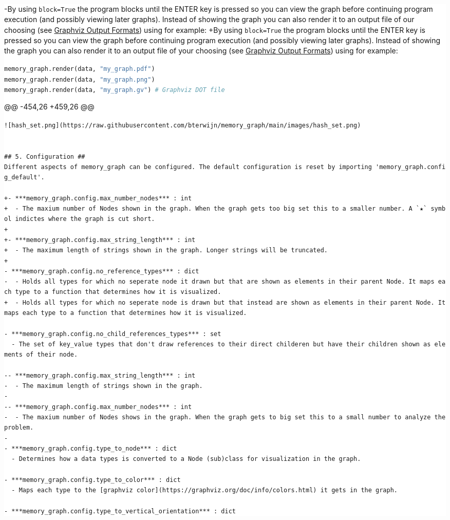 -By using `block=True` the program blocks until the ENTER key is pressed so you can view the graph before continuing program execution (and possibly viewing later graphs). Instead of showing the graph you can also render it to an output file of our choosing (see [Graphviz Output Formats](https://graphviz.org/docs/outputs/)) using for example:
+By using `block=True` the program blocks until the ENTER key is pressed so you can view the graph before continuing program execution (and possibly viewing later graphs). Instead of showing the graph you can also render it to an output file of your choosing (see [Graphviz Output Formats](https://graphviz.org/docs/outputs/)) using for example:
 
 ```python
 memory_graph.render(data, "my_graph.pdf")
 memory_graph.render(data, "my_graph.png")
 memory_graph.render(data, "my_graph.gv") # Graphviz DOT file
 ```
 
@@ -454,26 +459,26 @@
 ```
 ![hash_set.png](https://raw.githubusercontent.com/bterwijn/memory_graph/main/images/hash_set.png)
 
 
 ## 5. Configuration ##
 Different aspects of memory_graph can be configured. The default configuration is reset by importing 'memory_graph.config_default'.
 
+- ***memory_graph.config.max_number_nodes*** : int
+  - The maxium number of Nodes shown in the graph. When the graph gets too big set this to a smaller number. A `★` symbol indictes where the graph is cut short.
+
+- ***memory_graph.config.max_string_length*** : int
+  - The maximum length of strings shown in the graph. Longer strings will be truncated.
+
 - ***memory_graph.config.no_reference_types*** : dict
-  - Holds all types for which no seperate node it drawn but that are shown as elements in their parent Node. It maps each type to a function that determines how it is visualized.
+  - Holds all types for which no seperate node is drawn but that instead are shown as elements in their parent Node. It maps each type to a function that determines how it is visualized.
 
 - ***memory_graph.config.no_child_references_types*** : set
   - The set of key_value types that don't draw references to their direct childeren but have their children shown as elements of their node.
 
-- ***memory_graph.config.max_string_length*** : int
-  - The maximum length of strings shown in the graph.
-
-- ***memory_graph.config.max_number_nodes*** : int
-  - The maxium number of Nodes shows in the graph. When the graph gets to big set this to a small number to analyze the problem.
-
 - ***memory_graph.config.type_to_node*** : dict
   - Determines how a data types is converted to a Node (sub)class for visualization in the graph.
 
 - ***memory_graph.config.type_to_color*** : dict
   - Maps each type to the [graphviz color](https://graphviz.org/doc/info/colors.html) it gets in the graph. 
 
 - ***memory_graph.config.type_to_vertical_orientation*** : dict
```
